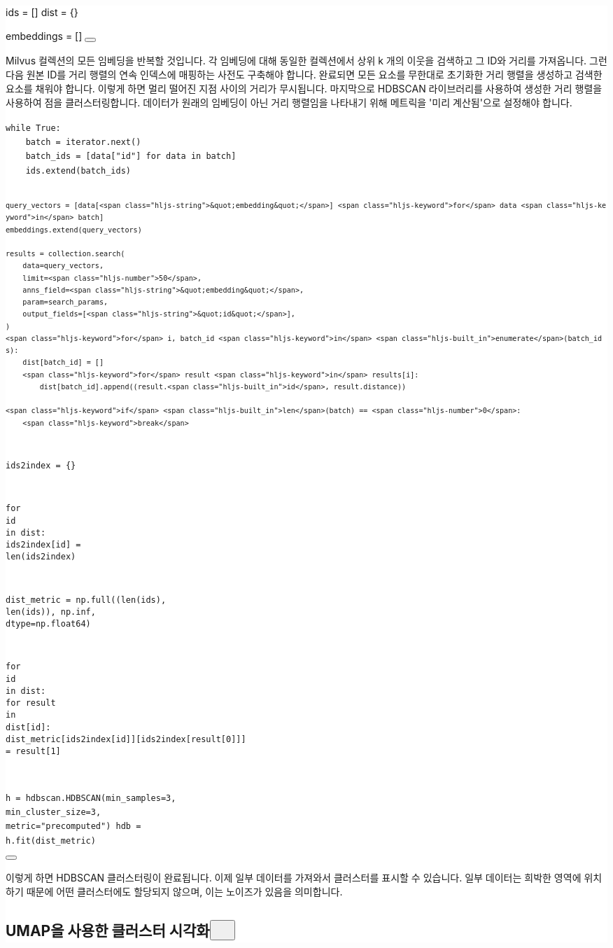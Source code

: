ids = []
dist = {}

embeddings = []
<button class="copy-code-btn"></button></code></pre>
<p>Milvus 컬렉션의 모든 임베딩을 반복할 것입니다. 각 임베딩에 대해 동일한 컬렉션에서 상위 k 개의 이웃을 검색하고 그 ID와 거리를 가져옵니다. 그런 다음 원본 ID를 거리 행렬의 연속 인덱스에 매핑하는 사전도 구축해야 합니다. 완료되면 모든 요소를 무한대로 초기화한 거리 행렬을 생성하고 검색한 요소를 채워야 합니다. 이렇게 하면 멀리 떨어진 지점 사이의 거리가 무시됩니다. 마지막으로 HDBSCAN 라이브러리를 사용하여 생성한 거리 행렬을 사용하여 점을 클러스터링합니다. 데이터가 원래의 임베딩이 아닌 거리 행렬임을 나타내기 위해 메트릭을 '미리 계산됨'으로 설정해야 합니다.</p>
<pre><code translate="no" class="language-python"><span class="hljs-keyword">while</span> <span class="hljs-literal">True</span>:
    batch = iterator.<span class="hljs-built_in">next</span>()
    batch_ids = [data[<span class="hljs-string">&quot;id&quot;</span>] <span class="hljs-keyword">for</span> data <span class="hljs-keyword">in</span> batch]
    ids.extend(batch_ids)

    query_vectors = [data[<span class="hljs-string">&quot;embedding&quot;</span>] <span class="hljs-keyword">for</span> data <span class="hljs-keyword">in</span> batch]
    embeddings.extend(query_vectors)

    results = collection.search(
        data=query_vectors,
        limit=<span class="hljs-number">50</span>,
        anns_field=<span class="hljs-string">&quot;embedding&quot;</span>,
        param=search_params,
        output_fields=[<span class="hljs-string">&quot;id&quot;</span>],
    )
    <span class="hljs-keyword">for</span> i, batch_id <span class="hljs-keyword">in</span> <span class="hljs-built_in">enumerate</span>(batch_ids):
        dist[batch_id] = []
        <span class="hljs-keyword">for</span> result <span class="hljs-keyword">in</span> results[i]:
            dist[batch_id].append((result.<span class="hljs-built_in">id</span>, result.distance))

    <span class="hljs-keyword">if</span> <span class="hljs-built_in">len</span>(batch) == <span class="hljs-number">0</span>:
        <span class="hljs-keyword">break</span>

ids2index = {}

<span class="hljs-keyword">for</span> <span class="hljs-built_in">id</span> <span class="hljs-keyword">in</span> dist:
    ids2index[<span class="hljs-built_in">id</span>] = <span class="hljs-built_in">len</span>(ids2index)

dist_metric = np.full((<span class="hljs-built_in">len</span>(ids), <span class="hljs-built_in">len</span>(ids)), np.inf, dtype=np.float64)

<span class="hljs-keyword">for</span> <span class="hljs-built_in">id</span> <span class="hljs-keyword">in</span> dist:
    <span class="hljs-keyword">for</span> result <span class="hljs-keyword">in</span> dist[<span class="hljs-built_in">id</span>]:
        dist_metric[ids2index[<span class="hljs-built_in">id</span>]][ids2index[result[<span class="hljs-number">0</span>]]] = result[<span class="hljs-number">1</span>]

h = hdbscan.HDBSCAN(min_samples=<span class="hljs-number">3</span>, min_cluster_size=<span class="hljs-number">3</span>, metric=<span class="hljs-string">&quot;precomputed&quot;</span>)
hdb = h.fit(dist_metric)
<button class="copy-code-btn"></button></code></pre>
<p>이렇게 하면 HDBSCAN 클러스터링이 완료됩니다. 이제 일부 데이터를 가져와서 클러스터를 표시할 수 있습니다. 일부 데이터는 희박한 영역에 위치하기 때문에 어떤 클러스터에도 할당되지 않으며, 이는 노이즈가 있음을 의미합니다.</p>
<h2 id="Clusters-Visualization-using-UMAP" class="common-anchor-header">UMAP을 사용한 클러스터 시각화<button data-href="#Clusters-Visualization-using-UMAP" class="anchor-icon" translate="no">
      <svg translate="no"
        aria-hidden="true"
        focusable="false"
        height="20"
        version="1.1"
        viewBox="0 0 16 16"